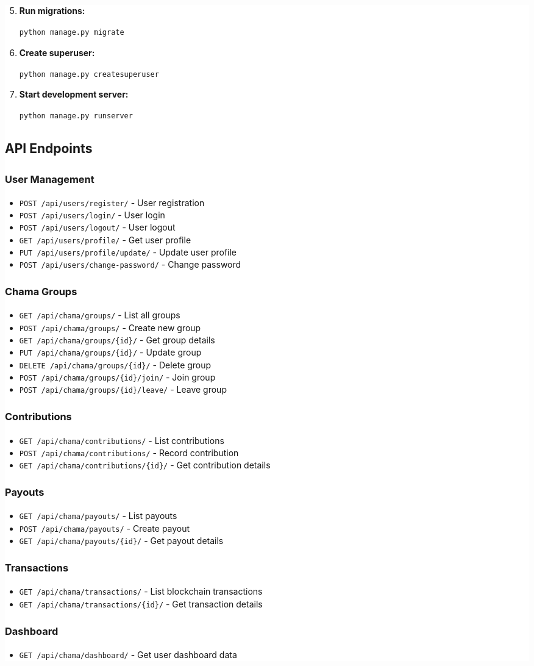 5. **Run migrations:**
   ```bash
   python manage.py migrate
   ```

6. **Create superuser:**
   ```bash
   python manage.py createsuperuser
   ```

7. **Start development server:**
   ```bash
   python manage.py runserver
   ```

## API Endpoints

### User Management
- `POST /api/users/register/` - User registration
- `POST /api/users/login/` - User login
- `POST /api/users/logout/` - User logout
- `GET /api/users/profile/` - Get user profile
- `PUT /api/users/profile/update/` - Update user profile
- `POST /api/users/change-password/` - Change password

### Chama Groups
- `GET /api/chama/groups/` - List all groups
- `POST /api/chama/groups/` - Create new group
- `GET /api/chama/groups/{id}/` - Get group details
- `PUT /api/chama/groups/{id}/` - Update group
- `DELETE /api/chama/groups/{id}/` - Delete group
- `POST /api/chama/groups/{id}/join/` - Join group
- `POST /api/chama/groups/{id}/leave/` - Leave group

### Contributions
- `GET /api/chama/contributions/` - List contributions
- `POST /api/chama/contributions/` - Record contribution
- `GET /api/chama/contributions/{id}/` - Get contribution details

### Payouts
- `GET /api/chama/payouts/` - List payouts
- `POST /api/chama/payouts/` - Create payout
- `GET /api/chama/payouts/{id}/` - Get payout details

### Transactions
- `GET /api/chama/transactions/` - List blockchain transactions
- `GET /api/chama/transactions/{id}/` - Get transaction details

### Dashboard
- `GET /api/chama/dashboard/` - Get user dashboard data
